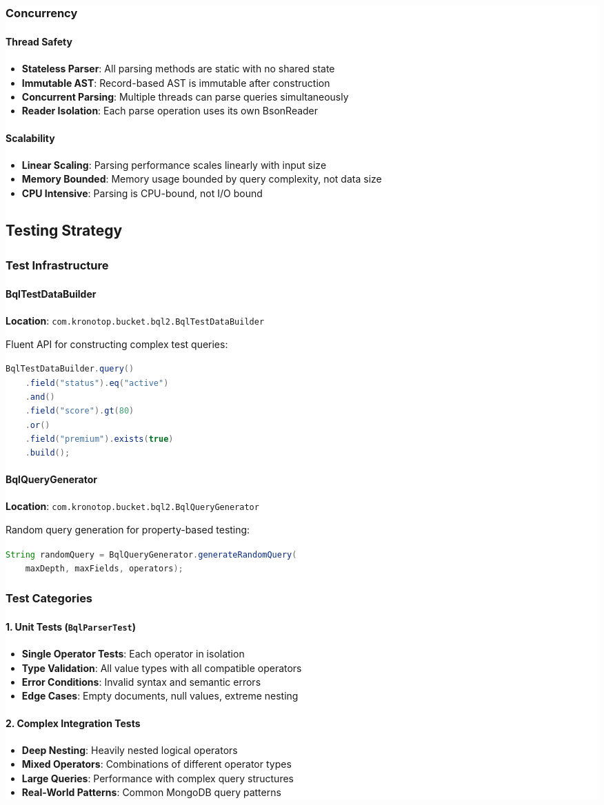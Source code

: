 ### Concurrency

#### Thread Safety
- **Stateless Parser**: All parsing methods are static with no shared state
- **Immutable AST**: Record-based AST is immutable after construction
- **Concurrent Parsing**: Multiple threads can parse queries simultaneously
- **Reader Isolation**: Each parse operation uses its own BsonReader

#### Scalability
- **Linear Scaling**: Parsing performance scales linearly with input size
- **Memory Bounded**: Memory usage bounded by query complexity, not data size
- **CPU Intensive**: Parsing is CPU-bound, not I/O bound

## Testing Strategy

### Test Infrastructure

#### BqlTestDataBuilder
**Location**: `com.kronotop.bucket.bql2.BqlTestDataBuilder`

Fluent API for constructing complex test queries:
```java
BqlTestDataBuilder.query()
    .field("status").eq("active")
    .and()
    .field("score").gt(80)
    .or()
    .field("premium").exists(true)
    .build();
```

#### BqlQueryGenerator
**Location**: `com.kronotop.bucket.bql2.BqlQueryGenerator`

Random query generation for property-based testing:
```java
String randomQuery = BqlQueryGenerator.generateRandomQuery(
    maxDepth, maxFields, operators);
```

### Test Categories

#### 1. Unit Tests (`BqlParserTest`)
- **Single Operator Tests**: Each operator in isolation
- **Type Validation**: All value types with all compatible operators
- **Error Conditions**: Invalid syntax and semantic errors
- **Edge Cases**: Empty documents, null values, extreme nesting

#### 2. Complex Integration Tests
- **Deep Nesting**: Heavily nested logical operators
- **Mixed Operators**: Combinations of different operator types
- **Large Queries**: Performance with complex query structures
- **Real-World Patterns**: Common MongoDB query patterns
